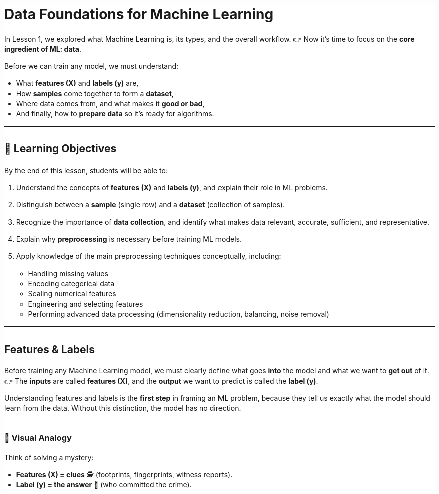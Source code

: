 # Data Foundations for Machine Learning

In Lesson 1, we explored what Machine Learning is, its types, and the overall workflow.
👉 Now it’s time to focus on the **core ingredient of ML: data**.

Before we can train any model, we must understand:

- What **features (X)** and **labels (y)** are,
- How **samples** come together to form a **dataset**,
- Where data comes from, and what makes it **good or bad**,
- And finally, how to **prepare data** so it’s ready for algorithms.

---

## 🎯 Learning Objectives

By the end of this lesson, students will be able to:

1. Understand the concepts of **features (X)** and **labels (y)**, and explain their role in ML problems.
2. Distinguish between a **sample** (single row) and a **dataset** (collection of samples).
3. Recognize the importance of **data collection**, and identify what makes data relevant, accurate, sufficient, and representative.
4. Explain why **preprocessing** is necessary before training ML models.
5. Apply knowledge of the main preprocessing techniques conceptually, including:

   - Handling missing values
   - Encoding categorical data
   - Scaling numerical features
   - Engineering and selecting features
   - Performing advanced data processing (dimensionality reduction, balancing, noise removal)

---

## Features & Labels

Before training any Machine Learning model, we must clearly define what goes **into** the model and what we want to **get out** of it.
👉 The **inputs** are called **features (X)**, and the **output** we want to predict is called the **label (y)**.

Understanding features and labels is the **first step** in framing an ML problem, because they tell us exactly what the model should learn from the data. Without this distinction, the model has no direction.

---

### 🎨 Visual Analogy

Think of solving a mystery:

- **Features (X) = clues** 🕵️ (footprints, fingerprints, witness reports).
- **Label (y) = the answer** 🧩 (who committed the crime).
